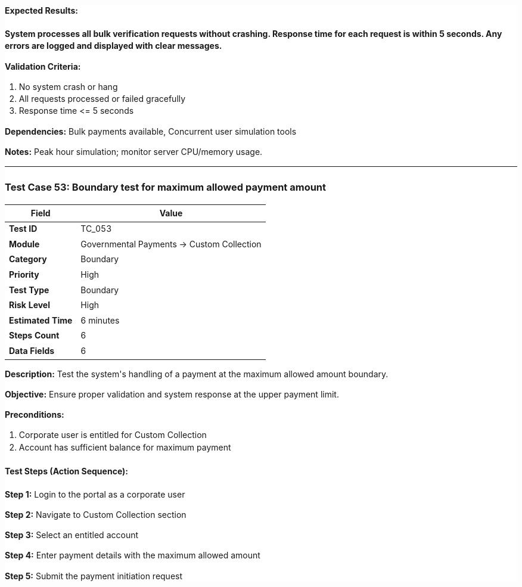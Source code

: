 #### Expected Results:

**System processes all bulk verification requests without crashing. Response time for each request is within 5 seconds. Any errors are logged and displayed with clear messages.**

**Validation Criteria:**
1. No system crash or hang
2. All requests processed or failed gracefully
3. Response time <= 5 seconds

**Dependencies:** Bulk payments available, Concurrent user simulation tools

**Notes:** Peak hour simulation; monitor server CPU/memory usage.

---

### Test Case 53: Boundary test for maximum allowed payment amount

| Field | Value |
|-------|-------|
| **Test ID** | TC_053 |
| **Module** | Governmental Payments → Custom Collection |
| **Category** | Boundary |
| **Priority** | High |
| **Test Type** | Boundary |
| **Risk Level** | High |
| **Estimated Time** | 6 minutes |
| **Steps Count** | 6 |
| **Data Fields** | 6 |

**Description:** Test the system's handling of a payment at the maximum allowed amount boundary.

**Objective:** Ensure proper validation and system response at the upper payment limit.

**Preconditions:**
1. Corporate user is entitled for Custom Collection
2. Account has sufficient balance for maximum payment

#### Test Steps (Action Sequence):

**Step 1:** Login to the portal as a corporate user

**Step 2:** Navigate to Custom Collection section

**Step 3:** Select an entitled account

**Step 4:** Enter payment details with the maximum allowed amount

**Step 5:** Submit the payment initiation request
